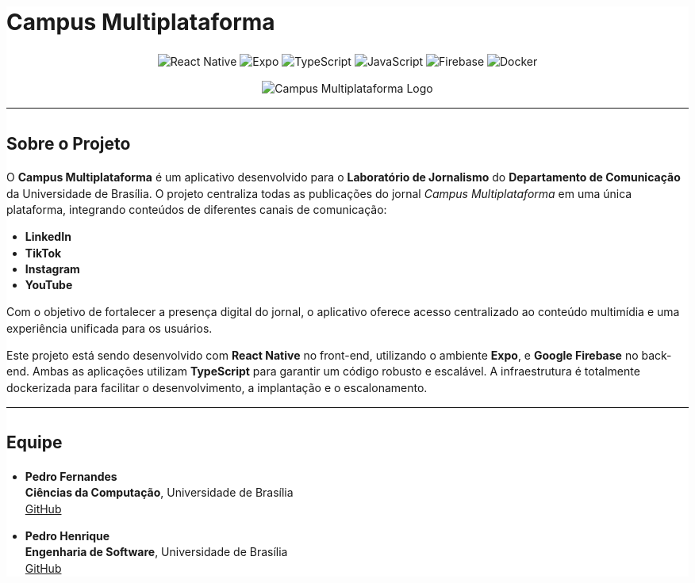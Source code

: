 # Campus Multiplataforma    

<p align="center">  
  <img src="https://img.shields.io/badge/React_Native-20232A?style=for-the-badge&logo=react&logoColor=61DAFB" alt="React Native">  
  <img src="https://img.shields.io/badge/Expo-000020?style=for-the-badge&logo=expo&logoColor=white" alt="Expo">  
  <img src="https://img.shields.io/badge/TypeScript-007ACC?style=for-the-badge&logo=typescript&logoColor=white" alt="TypeScript">  
  <img src="https://img.shields.io/badge/JavaScript-F7DF1E?style=for-the-badge&logo=javascript&logoColor=black" alt="JavaScript">  
  <img src="https://img.shields.io/badge/Firebase-FFCA28?style=for-the-badge&logo=firebase&logoColor=black" alt="Firebase">  
  <img src="https://img.shields.io/badge/Docker-2496ED?style=for-the-badge&logo=docker&logoColor=white" alt="Docker">  
</p>  

<p align="center">  
  <img src="./assets/images/cover.png" alt="Campus Multiplataforma Logo" width="85%">  
</p>  

---

## Sobre o Projeto  

O **Campus Multiplataforma** é um aplicativo desenvolvido para o **Laboratório de Jornalismo** do **Departamento de Comunicação** da Universidade de Brasília. O projeto centraliza todas as publicações do jornal _Campus Multiplataforma_ em uma única plataforma, integrando conteúdos de diferentes canais de comunicação:  

- **LinkedIn**  
- **TikTok**  
- **Instagram**  
- **YouTube**  


Com o objetivo de fortalecer a presença digital do jornal, o aplicativo oferece acesso centralizado ao conteúdo multimídia e uma experiência unificada para os usuários.  

Este projeto está sendo desenvolvido com **React Native** no front-end, utilizando o ambiente **Expo**, e **Google Firebase** no back-end. Ambas as aplicações utilizam **TypeScript** para garantir um código robusto e escalável. A infraestrutura é totalmente dockerizada para facilitar o desenvolvimento, a implantação e o escalonamento.


---

## Equipe  

- **Pedro Fernandes**  
  **Ciências da Computação**, Universidade de Brasília  
  [GitHub](https://github.com/pedrofernandss)  

- **Pedro Henrique**  
  **Engenharia de Software**, Universidade de Brasília  
  [GitHub](https://github.com/pedronascimentos)  
